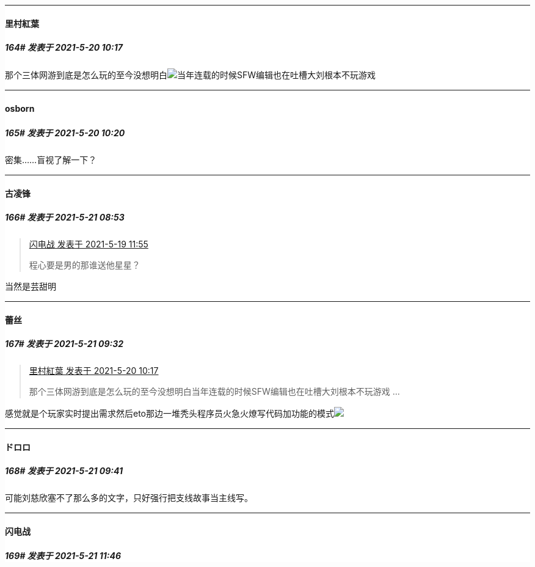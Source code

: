 
*****

####  里村紅葉  
##### 164#       发表于 2021-5-20 10:17


那个三体网游到底是怎么玩的至今没想明白<img src="https://static.saraba1st.com/image/smiley/face2017/068.png" referrerpolicy="no-referrer">当年连载的时候SFW编辑也在吐槽大刘根本不玩游戏


*****

####  osborn  
##### 165#       发表于 2021-5-20 10:20


密集……盲视了解一下？


*****

####  古凌锋  
##### 166#       发表于 2021-5-21 08:53


<blockquote><a href="httphttps://bbs.saraba1st.com/2b/forum.php?mod=redirect&amp;goto=findpost&amp;pid=51300946&amp;ptid=2004694" target="_blank">闪电战 发表于 2021-5-19 11:55</a>

程心要是男的那谁送他星星？</blockquote>
当然是芸甜明


*****

####  蕾丝  
##### 167#       发表于 2021-5-21 09:32


<blockquote><a href="httphttps://bbs.saraba1st.com/2b/forum.php?mod=redirect&amp;goto=findpost&amp;pid=51310697&amp;ptid=2004694" target="_blank">里村紅葉 发表于 2021-5-20 10:17</a>

那个三体网游到底是怎么玩的至今没想明白当年连载的时候SFW编辑也在吐槽大刘根本不玩游戏 ...</blockquote>
感觉就是个玩家实时提出需求然后eto那边一堆秃头程序员火急火燎写代码加功能的模式<img src="https://static.saraba1st.com/image/smiley/face2017/160.png" referrerpolicy="no-referrer">


*****

####  ドロロ  
##### 168#       发表于 2021-5-21 09:41


可能刘慈欣塞不了那么多的文字，只好强行把支线故事当主线写。


*****

####  闪电战  
##### 169#       发表于 2021-5-21 11:46
